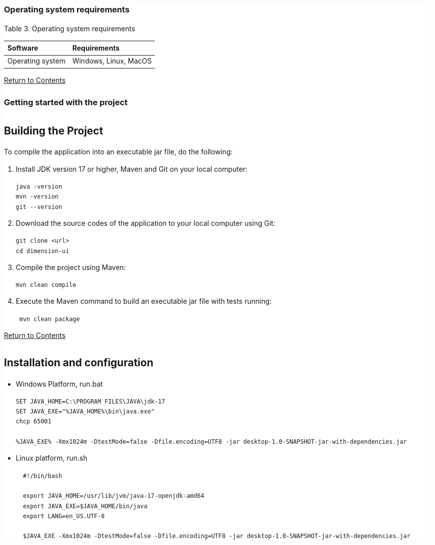 ### Operating system requirements

Table 3. Operating system requirements

| Software         | Requirements          |
|:-----------------|:----------------------|
| Operating system | Windows, Linux, MacOS |

[Return to Contents](#contents)

### Getting started with the project

## Building the Project

To compile the application into an executable jar file, do the following:

1. Install JDK version 17 or higher, Maven and Git on your local computer:
    ```shell
    java -version  
    mvn -version
    git --version 
    ``` 
2. Download the source codes of the application to your local computer using Git:

    ```shell
    git clone <url>
    cd dimension-ui
    ```

3. Compile the project using Maven:
    ```shell
    mvn clean compile
   ```

4. Execute the Maven command to build an executable jar file with tests running:
    ```shell
     mvn clean package
    ```

[Return to Contents](#contents)

## Installation and configuration

- Windows Platform, run.bat
    ```shell
    SET JAVA_HOME=C:\PROGRAM FILES\JAVA\jdk-17  
    SET JAVA_EXE="%JAVA_HOME%\bin\java.exe"
    chcp 65001
  
    %JAVA_EXE% -Xmx1024m -DtestMode=false -Dfile.encoding=UTF8 -jar desktop-1.0-SNAPSHOT-jar-with-dependencies.jar
    ```
- Linux platform, run.sh
  ```shell
    #!/bin/bash
  
    export JAVA_HOME=/usr/lib/jvm/java-17-openjdk-amd64
    export JAVA_EXE=$JAVA_HOME/bin/java
    export LANG=en_US.UTF-8

    $JAVA_EXE -Xmx1024m -DtestMode=false -Dfile.encoding=UTF8 -jar desktop-1.0-SNAPSHOT-jar-with-dependencies.jar
  ```
